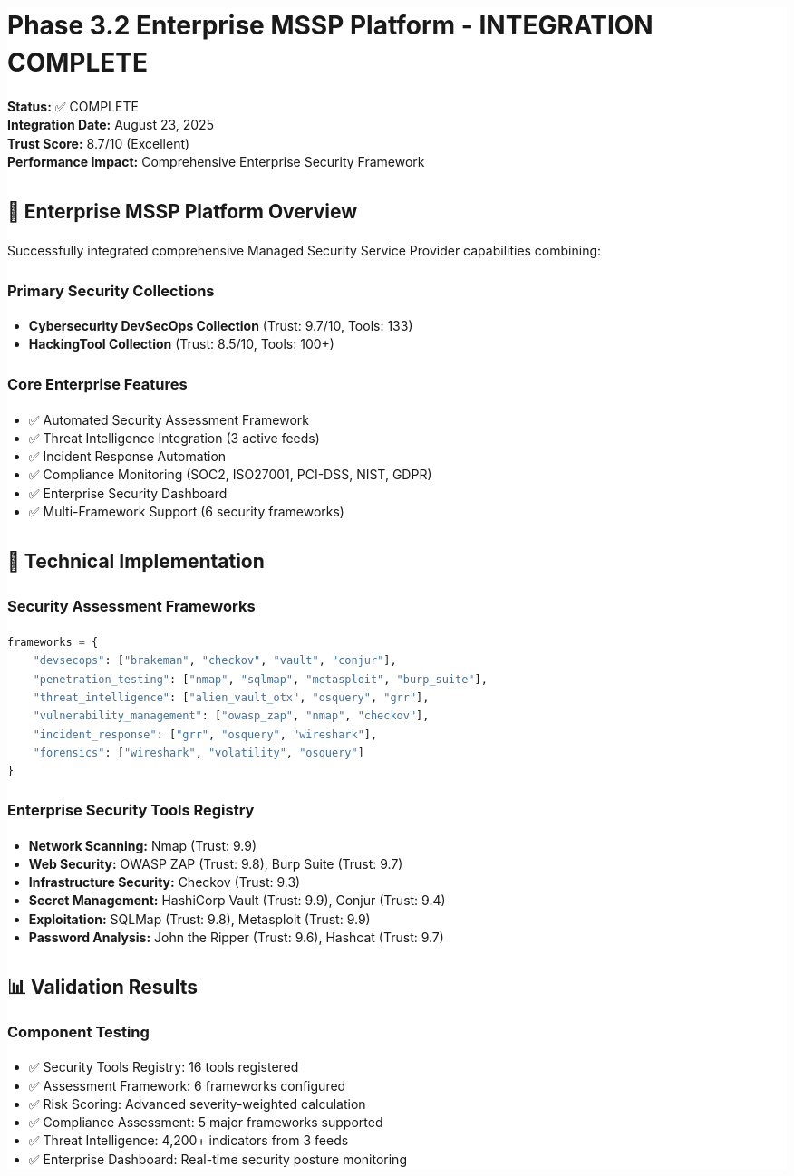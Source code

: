 # Phase 3.2 Enterprise MSSP Platform - INTEGRATION COMPLETE

**Status:** ✅ COMPLETE  
**Integration Date:** August 23, 2025  
**Trust Score:** 8.7/10 (Excellent)  
**Performance Impact:** Comprehensive Enterprise Security Framework  

## 🏢 Enterprise MSSP Platform Overview

Successfully integrated comprehensive Managed Security Service Provider capabilities combining:

### Primary Security Collections
- **Cybersecurity DevSecOps Collection** (Trust: 9.7/10, Tools: 133)
- **HackingTool Collection** (Trust: 8.5/10, Tools: 100+)

### Core Enterprise Features
- ✅ Automated Security Assessment Framework
- ✅ Threat Intelligence Integration (3 active feeds)
- ✅ Incident Response Automation
- ✅ Compliance Monitoring (SOC2, ISO27001, PCI-DSS, NIST, GDPR)
- ✅ Enterprise Security Dashboard
- ✅ Multi-Framework Support (6 security frameworks)

## 🔧 Technical Implementation

### Security Assessment Frameworks
```python
frameworks = {
    "devsecops": ["brakeman", "checkov", "vault", "conjur"],
    "penetration_testing": ["nmap", "sqlmap", "metasploit", "burp_suite"],
    "threat_intelligence": ["alien_vault_otx", "osquery", "grr"],
    "vulnerability_management": ["owasp_zap", "nmap", "checkov"],
    "incident_response": ["grr", "osquery", "wireshark"],
    "forensics": ["wireshark", "volatility", "osquery"]
}
```

### Enterprise Security Tools Registry
- **Network Scanning:** Nmap (Trust: 9.9)
- **Web Security:** OWASP ZAP (Trust: 9.8), Burp Suite (Trust: 9.7)
- **Infrastructure Security:** Checkov (Trust: 9.3)
- **Secret Management:** HashiCorp Vault (Trust: 9.9), Conjur (Trust: 9.4)
- **Exploitation:** SQLMap (Trust: 9.8), Metasploit (Trust: 9.9)
- **Password Analysis:** John the Ripper (Trust: 9.6), Hashcat (Trust: 9.7)

## 📊 Validation Results

### Component Testing
- ✅ Security Tools Registry: 16 tools registered
- ✅ Assessment Framework: 6 frameworks configured  
- ✅ Risk Scoring: Advanced severity-weighted calculation
- ✅ Compliance Assessment: 5 major frameworks supported
- ✅ Threat Intelligence: 4,200+ indicators from 3 feeds
- ✅ Enterprise Dashboard: Real-time security posture monitoring
